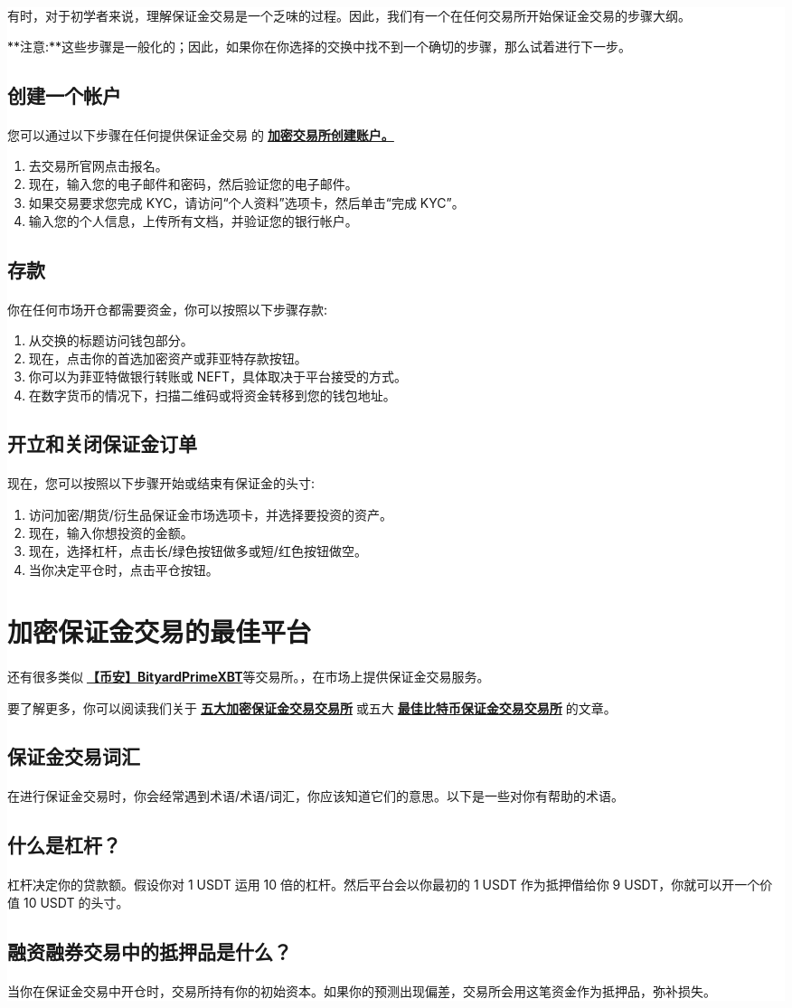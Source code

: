 有时，对于初学者来说，理解保证金交易是一个乏味的过程。因此，我们有一个在任何交易所开始保证金交易的步骤大纲。

**注意:**这些步骤是一般化的；因此，如果你在你选择的交换中找不到一个确切的步骤，那么试着进行下一步。

## 创建一个帐户

您可以通过以下步骤在任何提供保证金交易 的 [**加密交易所创建账户。**](https://blog.coincodecap.com/crypto-margin-trading-exchanges)

1.  去交易所官网点击报名。
2.  现在，输入您的电子邮件和密码，然后验证您的电子邮件。
3.  如果交易要求您完成 KYC，请访问“个人资料”选项卡，然后单击“完成 KYC”。
4.  输入您的个人信息，上传所有文档，并验证您的银行帐户。

## 存款

你在任何市场开仓都需要资金，你可以按照以下步骤存款:

1.  从交换的标题访问钱包部分。
2.  现在，点击你的首选加密资产或菲亚特存款按钮。
3.  你可以为菲亚特做银行转账或 NEFT，具体取决于平台接受的方式。
4.  在数字货币的情况下，扫描二维码或将资金转移到您的钱包地址。

## 开立和关闭保证金订单

现在，您可以按照以下步骤开始或结束有保证金的头寸:

1.  访问加密/期货/衍生品保证金市场选项卡，并选择要投资的资产。
2.  现在，输入你想投资的金额。
3.  现在，选择杠杆，点击长/绿色按钮做多或短/红色按钮做空。
4.  当你决定平仓时，点击平仓按钮。

# 加密保证金交易的最佳平台

还有很多类似 [**【币安】**](https://www.binance.com/en)[**Bityard**](https://www.bityard.com/)[**PrimeXBT**](https://blog.coincodecap.com/go/primexbt)等交易所。，在市场上提供保证金交易服务。

要了解更多，你可以阅读我们关于 [**五大加密保证金交易交易所**](https://blog.coincodecap.com/crypto-margin-trading-exchanges) 或五大 [**最佳比特币保证金交易交易所**](https://blog.coincodecap.com/bitcoin-margin-trading-exchange) 的文章。

## 保证金交易词汇

在进行保证金交易时，你会经常遇到术语/术语/词汇，你应该知道它们的意思。以下是一些对你有帮助的术语。

## 什么是杠杆？

杠杆决定你的贷款额。假设你对 1 USDT 运用 10 倍的杠杆。然后平台会以你最初的 1 USDT 作为抵押借给你 9 USDT，你就可以开一个价值 10 USDT 的头寸。

## 融资融券交易中的抵押品是什么？

当你在保证金交易中开仓时，交易所持有你的初始资本。如果你的预测出现偏差，交易所会用这笔资金作为抵押品，弥补损失。
